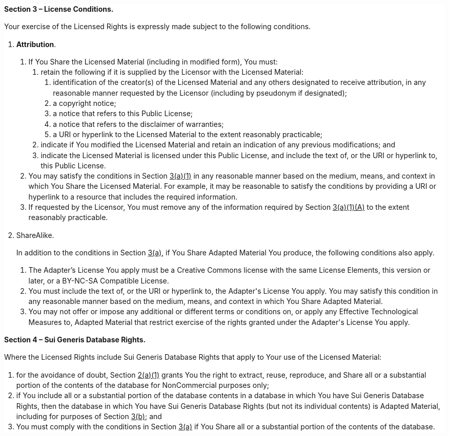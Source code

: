 **Section 3 – License Conditions.**

Your exercise of the Licensed Rights is expressly made subject to the following conditions.

1. **Attribution**.

	1. If You Share the Licensed Material (including in modified form), You must:
		1. retain the following if it is supplied by the Licensor with the Licensed Material: 
			1. identification of the creator(s) of the Licensed  Material and any others designated to receive attribution, in any  reasonable manner requested by the Licensor (including by pseudonym if  designated);
			2. a copyright notice;
			3. a notice that refers to this Public License; 
			4. a notice that refers to the disclaimer of warranties;
			5. a URI or hyperlink to the Licensed Material to the extent reasonably practicable;
		2. indicate if You modified the Licensed Material and retain an indication of any previous modifications; and
		3. indicate the Licensed Material is licensed under this Public License, and include the text of, or the URI or hyperlink to, this Public License.
	2. You may satisfy the conditions in Section [3(a)(1)](https://creativecommons.org/licenses/by-nc-sa/4.0/legalcode#s3a1)  in any reasonable manner based on the medium, means, and context in  which You Share the Licensed Material. For example, it may be reasonable  to satisfy the conditions by providing a URI or hyperlink to a resource  that includes the required information.
	3. If requested by the Licensor, You must remove any of the information required by Section [3(a)(1)(A)](https://creativecommons.org/licenses/by-nc-sa/4.0/legalcode#s3a1A) to the extent reasonably practicable.

2. ShareAlike. 

	In addition to the conditions in Section [3(a)](https://creativecommons.org/licenses/by-nc-sa/4.0/legalcode#s3a), if You Share Adapted Material You produce, the following conditions also apply.

	1. The Adapter’s License You apply must be a Creative Commons  license with the same License Elements, this version or later, or a  BY-NC-SA Compatible License.
	2. You must include the text of, or the URI or hyperlink to,  the Adapter's License You apply. You may satisfy this condition in any  reasonable manner based on the medium, means, and context in which You  Share Adapted Material.
	3. You may not offer or impose any additional or different  terms or conditions on, or apply any Effective Technological Measures  to, Adapted Material that restrict exercise of the rights granted under  the Adapter's License You apply.

**Section 4 – Sui Generis Database Rights.**

Where the Licensed Rights include Sui Generis Database Rights that apply to Your use of the Licensed Material:

1. for the avoidance of doubt, Section [2(a)(1)](https://creativecommons.org/licenses/by-nc-sa/4.0/legalcode#s2a1)  grants You the right to extract, reuse, reproduce, and Share all or a  substantial portion of the contents of the database for NonCommercial  purposes only;
2. if You include all or a substantial portion of the database  contents in a database in which You have Sui Generis Database Rights,  then the database in which You have Sui Generis Database Rights (but not  its individual contents) is Adapted Material, including for purposes of  Section [3(b)](https://creativecommons.org/licenses/by-nc-sa/4.0/legalcode#s3b); and
3. You must comply with the conditions in Section [3(a)](https://creativecommons.org/licenses/by-nc-sa/4.0/legalcode#s3a) if You Share all or a substantial portion of the contents of the database.

